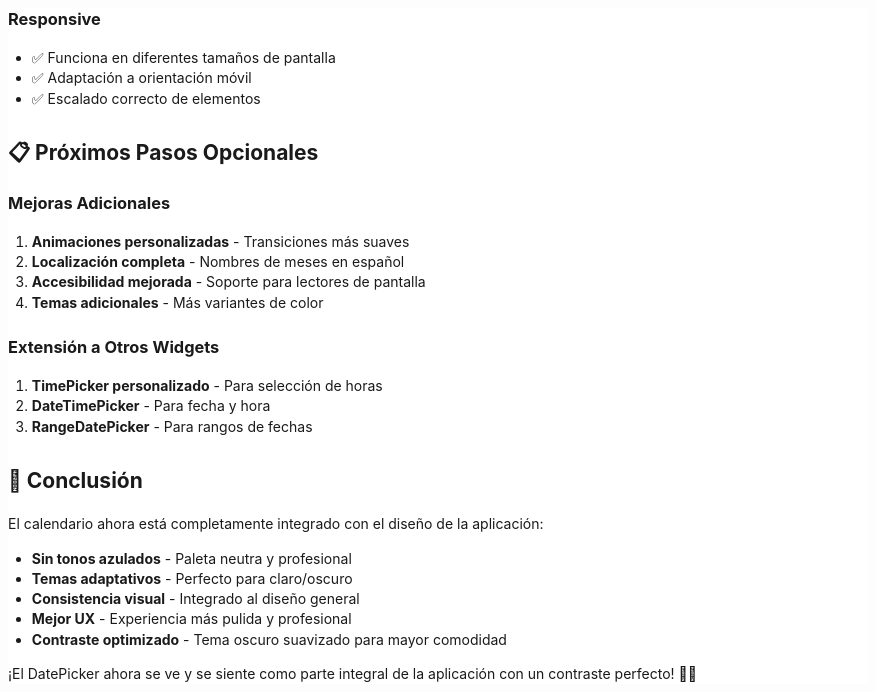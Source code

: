 ### **Responsive**
- ✅ Funciona en diferentes tamaños de pantalla
- ✅ Adaptación a orientación móvil
- ✅ Escalado correcto de elementos

## 📋 **Próximos Pasos Opcionales**

### **Mejoras Adicionales**
1. **Animaciones personalizadas** - Transiciones más suaves
2. **Localización completa** - Nombres de meses en español
3. **Accesibilidad mejorada** - Soporte para lectores de pantalla
4. **Temas adicionales** - Más variantes de color

### **Extensión a Otros Widgets**
1. **TimePicker personalizado** - Para selección de horas
2. **DateTimePicker** - Para fecha y hora
3. **RangeDatePicker** - Para rangos de fechas

## 🎉 **Conclusión**

El calendario ahora está completamente integrado con el diseño de la aplicación:

- **Sin tonos azulados** - Paleta neutra y profesional
- **Temas adaptativos** - Perfecto para claro/oscuro
- **Consistencia visual** - Integrado al diseño general
- **Mejor UX** - Experiencia más pulida y profesional
- **Contraste optimizado** - Tema oscuro suavizado para mayor comodidad

¡El DatePicker ahora se ve y se siente como parte integral de la aplicación con un contraste perfecto! 📅✨
